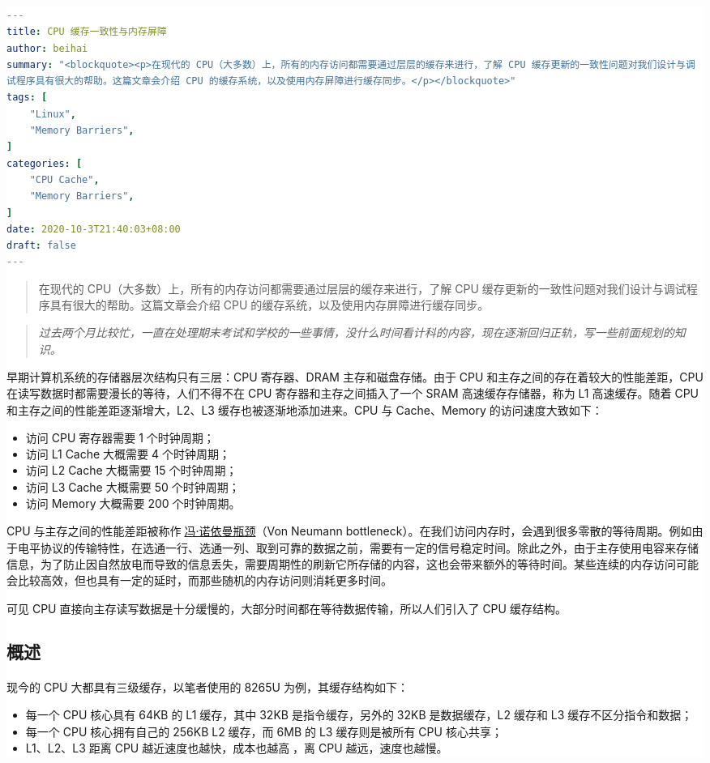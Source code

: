 ```yaml
---
title: CPU 缓存一致性与内存屏障
author: beihai
summary: "<blockquote><p>在现代的 CPU（大多数）上，所有的内存访问都需要通过层层的缓存来进行，了解 CPU 缓存更新的一致性问题对我们设计与调试程序具有很大的帮助。这篇文章会介绍 CPU 的缓存系统，以及使用内存屏障进行缓存同步。</p></blockquote>"
tags: [
    "Linux",
    "Memory Barriers",
]
categories: [
    "CPU Cache",
    "Memory Barriers",
]
date: 2020-10-3T21:40:03+08:00
draft: false
---
```


> 在现代的 CPU（大多数）上，所有的内存访问都需要通过层层的缓存来进行，了解 CPU 缓存更新的一致性问题对我们设计与调试程序具有很大的帮助。这篇文章会介绍 CPU 的缓存系统，以及使用内存屏障进行缓存同步。

> *过去两个月比较忙，一直在处理期末考试和学校的一些事情，没什么时间看计科的内容，现在逐渐回归正轨，写一些前面规划的知识。*

早期计算机系统的存储器层次结构只有三层：CPU 寄存器、DRAM 主存和磁盘存储。由于 CPU 和主存之间的存在着较大的性能差距，CPU 在读写数据时都需要漫长的等待，人们不得不在 CPU 寄存器和主存之间插入了一个 SRAM 高速缓存存储器，称为 L1 高速缓存。随着 CPU 和主存之间的性能差距逐渐增大，L2、L3 缓存也被逐渐地添加进来。CPU 与 Cache、Memory 的访问速度大致如下：

- 访问 CPU 寄存器需要 1 个时钟周期；
- 访问 L1 Cache 大概需要 4 个时钟周期；
- 访问 L2 Cache 大概需要 15 个时钟周期；
- 访问 L3 Cache 大概需要 50 个时钟周期；
- 访问 Memory 大概需要 200 个时钟周期。

CPU 与主存之间的性能差距被称作 [冯·诺依曼瓶颈](http://en.wikipedia.org/wiki/Von_Neumann_bottleneck)（Von Neumann bottleneck）。在我们访问内存时，会遇到很多零散的等待周期。例如由于电平协议的传输特性，在选通一行、选通一列、取到可靠的数据之前，需要有一定的信号稳定时间。除此之外，由于主存使用电容来存储信息，为了防止因自然放电而导致的信息丢失，需要周期性的刷新它所存储的内容，这也会带来额外的等待时间。某些连续的内存访问可能会比较高效，但也具有一定的延时，而那些随机的内存访问则消耗更多时间。

可见 CPU 直接向主存读写数据是十分缓慢的，大部分时间都在等待数据传输，所以人们引入了 CPU 缓存结构。

## 概述

现今的 CPU 大都具有三级缓存，以笔者使用的 8265U 为例，其缓存结构如下：

- 每一个 CPU 核心具有 64KB 的 L1 缓存，其中 32KB 是指令缓存，另外的 32KB 是数据缓存，L2 缓存和 L3 缓存不区分指令和数据；
- 每一个 CPU 核心拥有自己的 256KB L2 缓存，而  6MB 的 L3 缓存则是被所有 CPU 核心共享；
- L1、L2、L3 距离 CPU 越近速度也越快，成本也越高 ，离 CPU 越远，速度也越慢。
